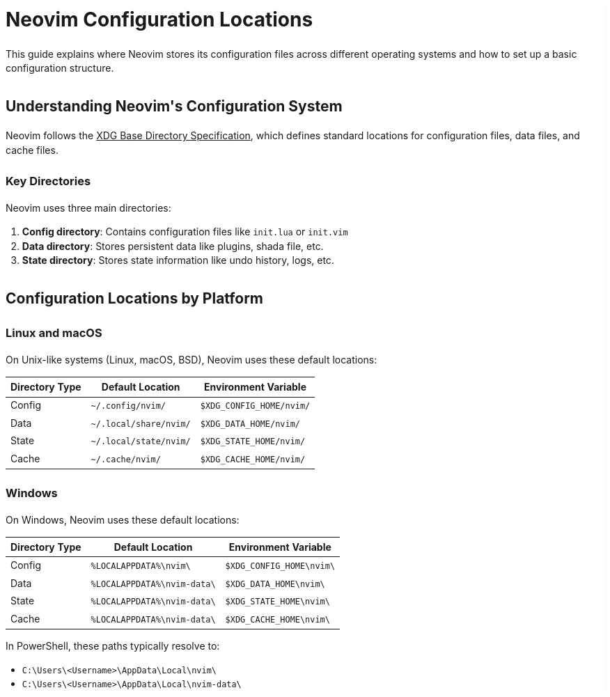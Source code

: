 # Neovim Configuration Locations

This guide explains where Neovim stores its configuration files across different operating systems and how to set up a basic configuration structure.

## Understanding Neovim's Configuration System

Neovim follows the [XDG Base Directory Specification](https://specifications.freedesktop.org/basedir-spec/basedir-spec-latest.html), which defines standard locations for configuration files, data files, and cache files.

### Key Directories

Neovim uses three main directories:

1. **Config directory**: Contains configuration files like `init.lua` or `init.vim`
2. **Data directory**: Stores persistent data like plugins, shada file, etc.
3. **State directory**: Stores state information like undo history, logs, etc.

## Configuration Locations by Platform

### Linux and macOS

On Unix-like systems (Linux, macOS, BSD), Neovim uses these default locations:

| Directory Type | Default Location | Environment Variable |
|----------------|------------------|----------------------|
| Config | `~/.config/nvim/` | `$XDG_CONFIG_HOME/nvim/` |
| Data | `~/.local/share/nvim/` | `$XDG_DATA_HOME/nvim/` |
| State | `~/.local/state/nvim/` | `$XDG_STATE_HOME/nvim/` |
| Cache | `~/.cache/nvim/` | `$XDG_CACHE_HOME/nvim/` |

### Windows

On Windows, Neovim uses these default locations:

| Directory Type | Default Location | Environment Variable |
|----------------|------------------|----------------------|
| Config | `%LOCALAPPDATA%\nvim\` | `$XDG_CONFIG_HOME\nvim\` |
| Data | `%LOCALAPPDATA%\nvim-data\` | `$XDG_DATA_HOME\nvim\` |
| State | `%LOCALAPPDATA%\nvim-data\` | `$XDG_STATE_HOME\nvim\` |
| Cache | `%LOCALAPPDATA%\nvim-data\` | `$XDG_CACHE_HOME\nvim\` |

In PowerShell, these paths typically resolve to:
- `C:\Users\<Username>\AppData\Local\nvim\`
- `C:\Users\<Username>\AppData\Local\nvim-data\`
